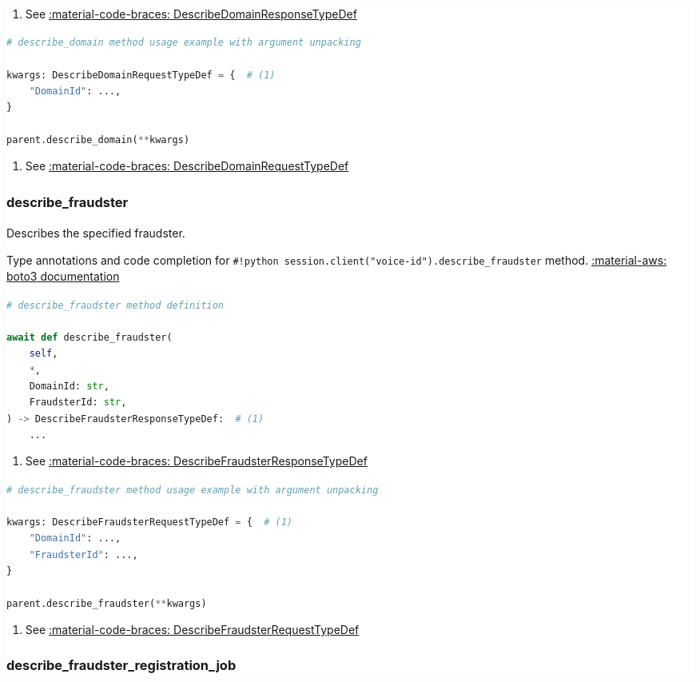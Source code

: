 1. See [:material-code-braces: DescribeDomainResponseTypeDef](./type_defs.md#describedomainresponsetypedef)


```python
# describe_domain method usage example with argument unpacking

kwargs: DescribeDomainRequestTypeDef = {  # (1)
    "DomainId": ...,
}

parent.describe_domain(**kwargs)
```

1. See [:material-code-braces: DescribeDomainRequestTypeDef](./type_defs.md#describedomainrequesttypedef)

### describe\_fraudster

Describes the specified fraudster.

Type annotations and code completion for `#!python session.client("voice-id").describe_fraudster` method.
[:material-aws: boto3 documentation](https://boto3.amazonaws.com/v1/documentation/api/latest/reference/services/voice-id.html#VoiceID.Client)

```python
# describe_fraudster method definition

await def describe_fraudster(
    self,
    *,
    DomainId: str,
    FraudsterId: str,
) -> DescribeFraudsterResponseTypeDef:  # (1)
    ...
```

1. See [:material-code-braces: DescribeFraudsterResponseTypeDef](./type_defs.md#describefraudsterresponsetypedef)


```python
# describe_fraudster method usage example with argument unpacking

kwargs: DescribeFraudsterRequestTypeDef = {  # (1)
    "DomainId": ...,
    "FraudsterId": ...,
}

parent.describe_fraudster(**kwargs)
```

1. See [:material-code-braces: DescribeFraudsterRequestTypeDef](./type_defs.md#describefraudsterrequesttypedef)

### describe\_fraudster\_registration\_job
